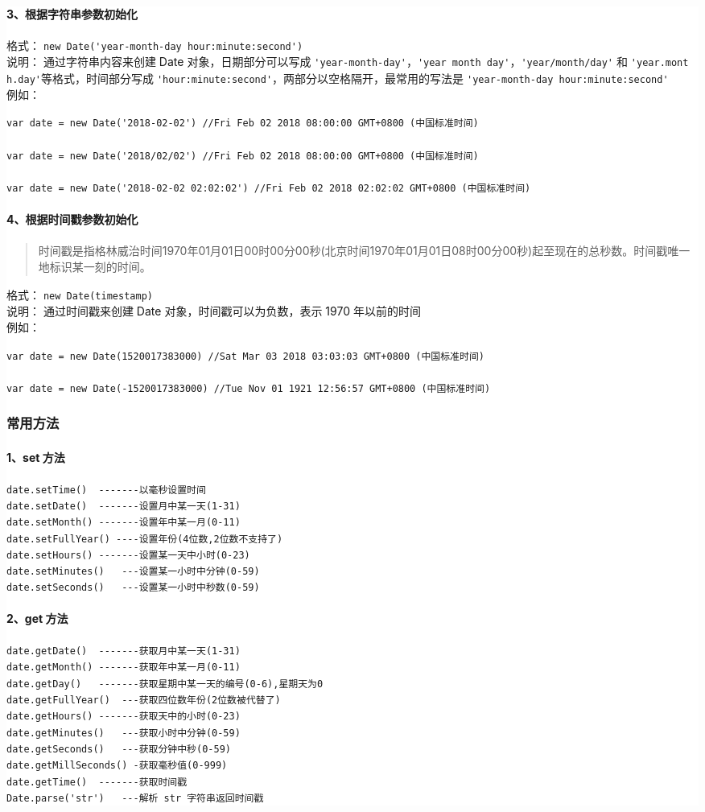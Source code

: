 #### 3、根据字符串参数初始化
格式： `new Date('year-month-day hour:minute:second')`   
说明： 通过字符串内容来创建 Date 对象，日期部分可以写成 `'year-month-day'`，`'year month day'`，`'year/month/day'` 和 `'year.month.day'`等格式，时间部分写成 `'hour:minute:second'`，两部分以空格隔开，最常用的写法是 `'year-month-day hour:minute:second'`   
例如：

```
var date = new Date('2018-02-02') //Fri Feb 02 2018 08:00:00 GMT+0800 (中国标准时间)

var date = new Date('2018/02/02') //Fri Feb 02 2018 08:00:00 GMT+0800 (中国标准时间)

var date = new Date('2018-02-02 02:02:02') //Fri Feb 02 2018 02:02:02 GMT+0800 (中国标准时间)
```

#### 4、根据时间戳参数初始化
> 时间戳是指格林威治时间1970年01月01日00时00分00秒(北京时间1970年01月01日08时00分00秒)起至现在的总秒数。时间戳唯一地标识某一刻的时间。

格式： `new Date(timestamp)`  
说明： 通过时间戳来创建 Date 对象，时间戳可以为负数，表示 1970 年以前的时间  
例如：

```
var date = new Date(1520017383000) //Sat Mar 03 2018 03:03:03 GMT+0800 (中国标准时间)

var date = new Date(-1520017383000) //Tue Nov 01 1921 12:56:57 GMT+0800 (中国标准时间)
```

### 常用方法

#### 1、set 方法
```
date.setTime()  -------以毫秒设置时间
date.setDate()  -------设置月中某一天(1-31)
date.setMonth() -------设置年中某一月(0-11)
date.setFullYear() ----设置年份(4位数,2位数不支持了)
date.setHours() -------设置某一天中小时(0-23)
date.setMinutes()   ---设置某一小时中分钟(0-59)
date.setSeconds()   ---设置某一小时中秒数(0-59)
```

#### 2、get 方法
```
date.getDate()  -------获取月中某一天(1-31)
date.getMonth() -------获取年中某一月(0-11)
date.getDay()   -------获取星期中某一天的编号(0-6),星期天为0
date.getFullYear()  ---获取四位数年份(2位数被代替了)
date.getHours() -------获取天中的小时(0-23)
date.getMinutes()   ---获取小时中分钟(0-59)
date.getSeconds()   ---获取分钟中秒(0-59)
date.getMillSeconds() -获取毫秒值(0-999)
date.getTime()  -------获取时间戳
Date.parse('str')   ---解析 str 字符串返回时间戳
```
